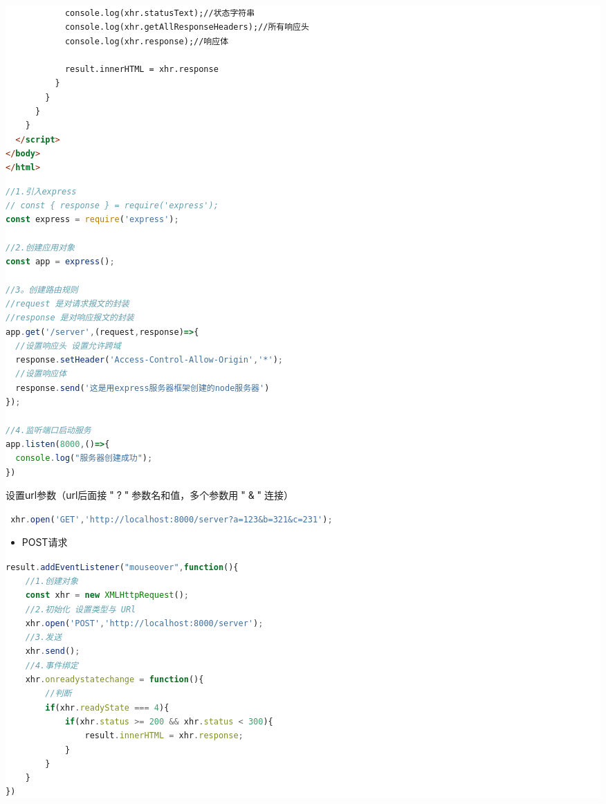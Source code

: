 ```html
            console.log(xhr.statusText);//状态字符串
            console.log(xhr.getAllResponseHeaders);//所有响应头
            console.log(xhr.response);//响应体

            result.innerHTML = xhr.response
          }
        }
      }
    }
  </script>
</body>
</html>
```

```js
//1.引入express
// const { response } = require('express');
const express = require('express');

//2.创建应用对象
const app = express();

//3。创建路由规则
//request 是对请求报文的封装
//response 是对响应报文的封装
app.get('/server',(request,response)=>{
  //设置响应头 设置允许跨域
  response.setHeader('Access-Control-Allow-Origin','*');
  //设置响应体
  response.send('这是用express服务器框架创建的node服务器')
});

//4.监听端口启动服务
app.listen(8000,()=>{
  console.log("服务器创建成功");
})
```

设置url参数（url后面接 " ? " 参数名和值，多个参数用 " & " 连接）

```js
 xhr.open('GET','http://localhost:8000/server?a=123&b=321&c=231');
```

- POST请求

```js
result.addEventListener("mouseover",function(){
    //1.创建对象
    const xhr = new XMLHttpRequest();
    //2.初始化 设置类型与 URl
    xhr.open('POST','http://localhost:8000/server');
    //3.发送
    xhr.send();
    //4.事件绑定
    xhr.onreadystatechange = function(){
        //判断
        if(xhr.readyState === 4){
            if(xhr.status >= 200 && xhr.status < 300){
                result.innerHTML = xhr.response;
            }
        }
    }
})
```

